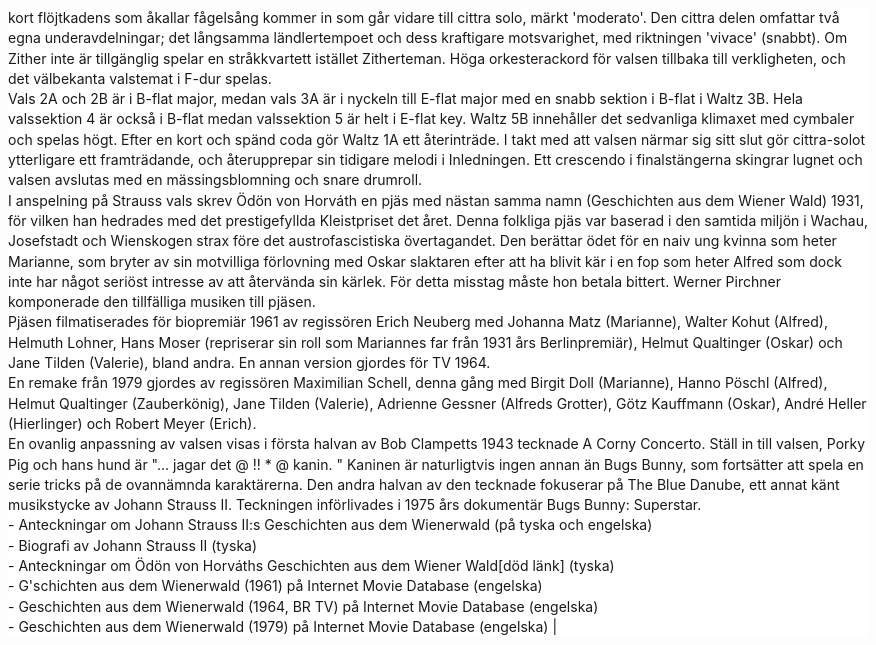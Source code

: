 kort flöjtkadens som åkallar fågelsång kommer in som går vidare till cittra solo, märkt 'moderato'. Den cittra delen omfattar två egna underavdelningar; det långsamma ländlertempoet och dess kraftigare motsvarighet, med riktningen 'vivace' (snabbt). Om Zither inte är tillgänglig spelar en stråkkvartett istället Zitherteman. Höga orkesterackord för valsen tillbaka till verkligheten, och det välbekanta valstemat i F-dur spelas.<br/>Vals 2A och 2B är i B-flat major, medan vals 3A är i nyckeln till E-flat major med en snabb sektion i B-flat i Waltz 3B. Hela valssektion 4 är också i B-flat medan valssektion 5 är helt i E-flat key. Waltz 5B innehåller det sedvanliga klimaxet med cymbaler och spelas högt. Efter en kort och spänd coda gör Waltz 1A ett återinträde. I takt med att valsen närmar sig sitt slut gör cittra-solot ytterligare ett framträdande, och återupprepar sin tidigare melodi i Inledningen. Ett crescendo i finalstängerna skingrar lugnet och valsen avslutas med en mässingsblomning och snare drumroll.<br/>I anspelning på Strauss vals skrev Ödön von Horváth en pjäs med nästan samma namn (Geschichten aus dem Wiener Wald) 1931, för vilken han hedrades med det prestigefyllda Kleistpriset det året. Denna folkliga pjäs var baserad i den samtida miljön i Wachau, Josefstadt och Wienskogen strax före det austrofascistiska övertagandet. Den berättar ödet för en naiv ung kvinna som heter Marianne, som bryter av sin motvilliga förlovning med Oskar slaktaren efter att ha blivit kär i en fop som heter Alfred som dock inte har något seriöst intresse av att återvända sin kärlek. För detta misstag måste hon betala bittert. Werner Pirchner komponerade den tillfälliga musiken till pjäsen.<br/>Pjäsen filmatiserades för biopremiär 1961 av regissören Erich Neuberg med Johanna Matz (Marianne), Walter Kohut (Alfred), Helmuth Lohner, Hans Moser (repriserar sin roll som Mariannes far från 1931 års Berlinpremiär), Helmut Qualtinger (Oskar) och Jane Tilden (Valerie), bland andra. En annan version gjordes för TV 1964.<br/>En remake från 1979 gjordes av regissören Maximilian Schell, denna gång med Birgit Doll (Marianne), Hanno Pöschl (Alfred), Helmut Qualtinger (Zauberkönig), Jane Tilden (Valerie), Adrienne Gessner (Alfreds Grotter), Götz Kauffmann (Oskar), André Heller (Hierlinger) och Robert Meyer (Erich).<br/>En ovanlig anpassning av valsen visas i första halvan av Bob Clampetts 1943 tecknade A Corny Concerto. Ställ in till valsen, Porky Pig och hans hund är "... jagar det @ !! * @ kanin. " Kaninen är naturligtvis ingen annan än Bugs Bunny, som fortsätter att spela en serie tricks på de ovannämnda karaktärerna. Den andra halvan av den tecknade fokuserar på The Blue Danube, ett annat känt musikstycke av Johann Strauss II. Teckningen införlivades i 1975 års dokumentär Bugs Bunny: Superstar.<br/>- Anteckningar om Johann Strauss II:s Geschichten aus dem Wienerwald (på tyska och engelska)<br/>- Biografi av Johann Strauss II (tyska)<br/>- Anteckningar om Ödön von Horváths Geschichten aus dem Wiener Wald[död länk] (tyska)<br/>- G'schichten aus dem Wienerwald (1961) på Internet Movie Database (engelska)<br/>- Geschichten aus dem Wienerwald (1964, BR TV) på Internet Movie Database (engelska)<br/>- Geschichten aus dem Wienerwald (1979) på Internet Movie Database (engelska) |